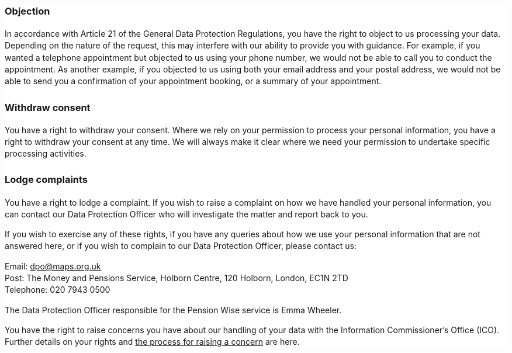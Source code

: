### Objection

In accordance with Article 21 of the General Data Protection Regulations, you
have the right to object to us processing your data. Depending on the nature of
the request, this may interfere with our ability to provide you with guidance.
For example, if you wanted a telephone appointment but objected to us using
your phone number, we would not be able to call you to conduct the appointment.
As another example, if you objected to us using both your email address and
your postal address, we would not be able to send you a confirmation of your
appointment booking, or a summary of your appointment. 

### Withdraw consent

You have a right to withdraw your consent. Where we rely on your permission to
process your personal information, you have a right to withdraw your consent at
any time. We will always make it clear where we need your permission to
undertake specific processing activities.

### Lodge complaints

You have a right to lodge a complaint. If you wish to raise a complaint on how
we have handled your personal information, you can contact our Data Protection
Officer who will investigate the matter and report back to you.

If you wish to exercise any of these rights, if you have any queries about how
we use your personal information that are not answered here, or if you wish to
complain to our Data Protection Officer, please contact us:

Email: [dpo@maps.org.uk](mailto:dpo@maps.org.uk)<br>
Post: The Money and Pensions Service, Holborn Centre, 120 Holborn, London, EC1N 2TD<br>
Telephone: 020 7943 0500

The Data Protection Officer responsible for the Pension Wise service is Emma Wheeler.

You have the right to raise concerns you have about our handling of your data
with the Information Commissioner’s Office (ICO). Further details on your
rights and [the process for raising a concern](https://ico.org.uk/for-the-public) are here.
